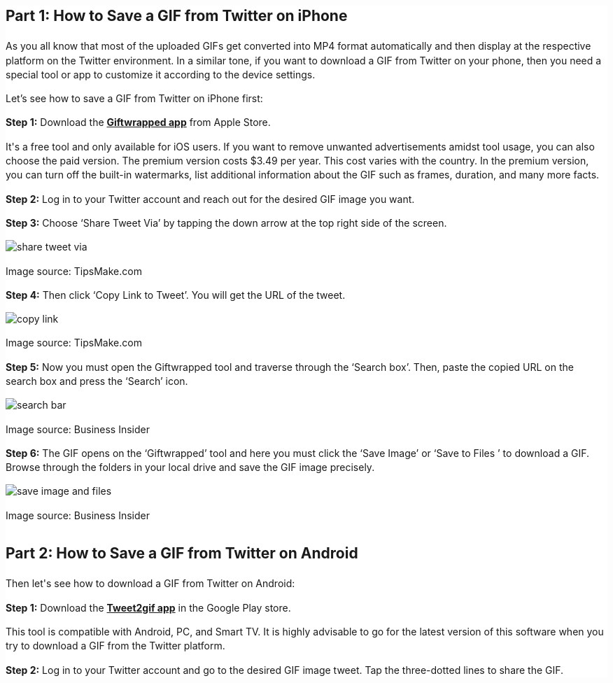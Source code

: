 ## Part 1: How to Save a GIF from Twitter on iPhone

As you all know that most of the uploaded GIFs get converted into MP4 format automatically and then display at the respective platform on the Twitter environment. In a similar tone, if you want to download a GIF from Twitter on your phone, then you need a special tool or app to customize it according to the device settings.

Let’s see how to save a GIF from Twitter on iPhone first:

**Step 1:** Download the [**Giftwrapped app**](https://gifwrapped.co/) from Apple Store.

It's a free tool and only available for iOS users. If you want to remove unwanted advertisements amidst tool usage, you can also choose the paid version. The premium version costs $3.49 per year. This cost varies with the country. In the premium version, you can turn off the built-in watermarks, list additional information about the GIF such as frames, duration, and many more facts.

**Step 2:** Log in to your Twitter account and reach out for the desired GIF image you want.

**Step 3:** Choose ‘Share Tweet Via’ by tapping the down arrow at the top right side of the screen.

![share tweet via](https://images.wondershare.com/filmora/article-images/share-tweet-via2.png)

Image source: TipsMake.com

**Step 4:** Then click ‘Copy Link to Tweet’. You will get the URL of the tweet.

![copy link](https://images.wondershare.com/filmora/article-images/copy-link3.png)

Image source: TipsMake.com

**Step 5:** Now you must open the Giftwrapped tool and traverse through the ‘Search box’. Then, paste the copied URL on the search box and press the ‘Search’ icon.

![search bar](https://images.wondershare.com/filmora/article-images/search-bar4.jpg)

Image source: Business Insider

**Step 6:** The GIF opens on the ‘Giftwrapped’ tool and here you must click the ‘Save Image’ or ‘Save to Files ’ to download a GIF. Browse through the folders in your local drive and save the GIF image precisely.

![save image and files](https://images.wondershare.com/filmora/article-images/save-image-files5.jpg)

Image source: Business Insider

## Part 2: How to Save a GIF from Twitter on Android

Then let's see how to download a GIF from Twitter on Android:

**Step 1:** Download the [**Tweet2gif app**](https://play.google.com/store/apps/details?id=org.trecet.nowhere.tweet2gif) in the Google Play store.

This tool is compatible with Android, PC, and Smart TV. It is highly advisable to go for the latest version of this software when you try to download a GIF from the Twitter platform.

**Step 2:** Log in to your Twitter account and go to the desired GIF image tweet. Tap the three-dotted lines to share the GIF.
